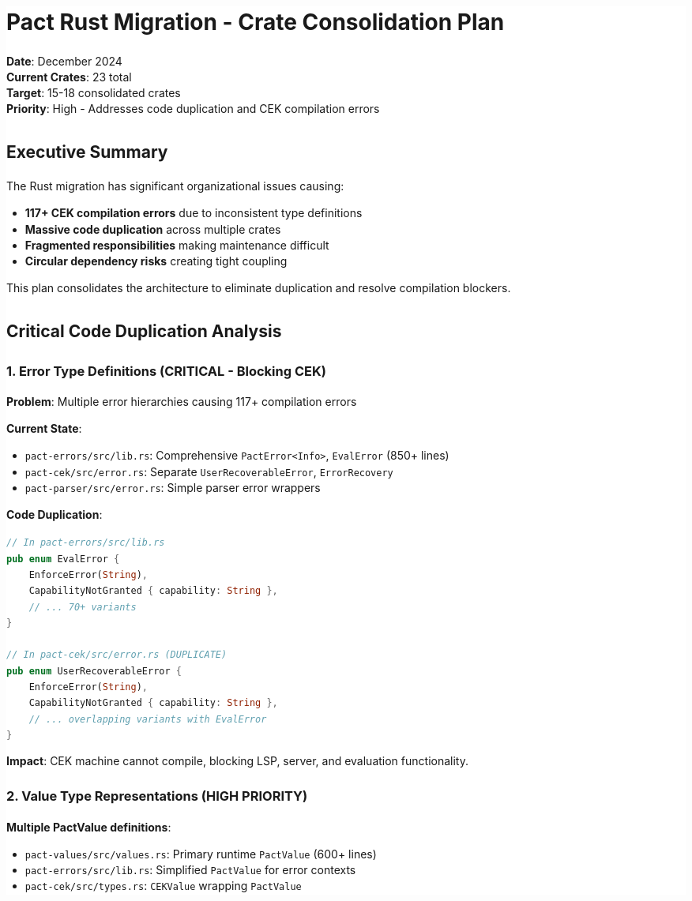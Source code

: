 # Pact Rust Migration - Crate Consolidation Plan

**Date**: December 2024  
**Current Crates**: 23 total  
**Target**: 15-18 consolidated crates  
**Priority**: High - Addresses code duplication and CEK compilation errors

## Executive Summary

The Rust migration has significant organizational issues causing:
- **117+ CEK compilation errors** due to inconsistent type definitions
- **Massive code duplication** across multiple crates
- **Fragmented responsibilities** making maintenance difficult
- **Circular dependency risks** creating tight coupling

This plan consolidates the architecture to eliminate duplication and resolve compilation blockers.

## Critical Code Duplication Analysis

### 1. Error Type Definitions (CRITICAL - Blocking CEK)

**Problem**: Multiple error hierarchies causing 117+ compilation errors

**Current State**:
- `pact-errors/src/lib.rs`: Comprehensive `PactError<Info>`, `EvalError` (850+ lines)
- `pact-cek/src/error.rs`: Separate `UserRecoverableError`, `ErrorRecovery`
- `pact-parser/src/error.rs`: Simple parser error wrappers

**Code Duplication**:
```rust
// In pact-errors/src/lib.rs
pub enum EvalError {
    EnforceError(String),
    CapabilityNotGranted { capability: String },
    // ... 70+ variants
}

// In pact-cek/src/error.rs (DUPLICATE)
pub enum UserRecoverableError {
    EnforceError(String),
    CapabilityNotGranted { capability: String },
    // ... overlapping variants with EvalError
}
```

**Impact**: CEK machine cannot compile, blocking LSP, server, and evaluation functionality.

### 2. Value Type Representations (HIGH PRIORITY)

**Multiple PactValue definitions**:
- `pact-values/src/values.rs`: Primary runtime `PactValue` (600+ lines)
- `pact-errors/src/lib.rs`: Simplified `PactValue` for error contexts  
- `pact-cek/src/types.rs`: `CEKValue` wrapping `PactValue`
